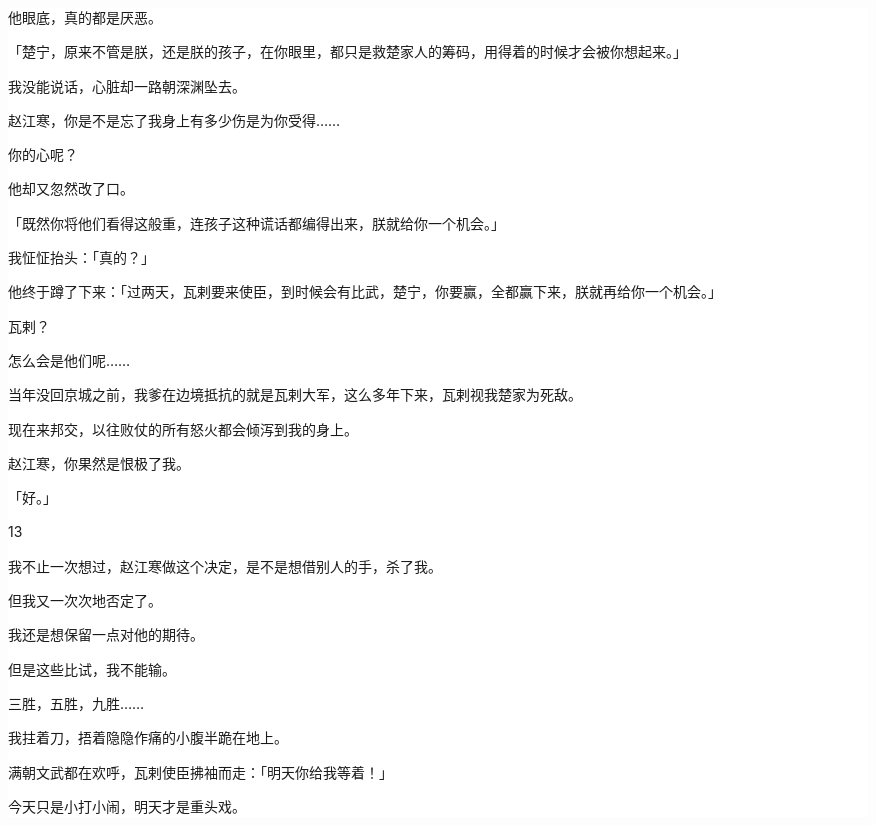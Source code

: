 
他眼底，真的都是厌恶。


「楚宁，原来不管是朕，还是朕的孩子，在你眼里，都只是救楚家人的筹码，用得着的时候才会被你想起来。」


我没能说话，心脏却一路朝深渊坠去。


赵江寒，你是不是忘了我身上有多少伤是为你受得……


你的心呢？


他却又忽然改了口。


「既然你将他们看得这般重，连孩子这种谎话都编得出来，朕就给你一个机会。」


我怔怔抬头：「真的？」


他终于蹲了下来：「过两天，瓦剌要来使臣，到时候会有比武，楚宁，你要赢，全都赢下来，朕就再给你一个机会。」


瓦剌？


怎么会是他们呢……


当年没回京城之前，我爹在边境抵抗的就是瓦剌大军，这么多年下来，瓦剌视我楚家为死敌。


现在来邦交，以往败仗的所有怒火都会倾泻到我的身上。


赵江寒，你果然是恨极了我。


「好。」


13


我不止一次想过，赵江寒做这个决定，是不是想借别人的手，杀了我。


但我又一次次地否定了。


我还是想保留一点对他的期待。


但是这些比试，我不能输。


三胜，五胜，九胜……


我拄着刀，捂着隐隐作痛的小腹半跪在地上。


满朝文武都在欢呼，瓦剌使臣拂袖而走：「明天你给我等着！」


今天只是小打小闹，明天才是重头戏。

